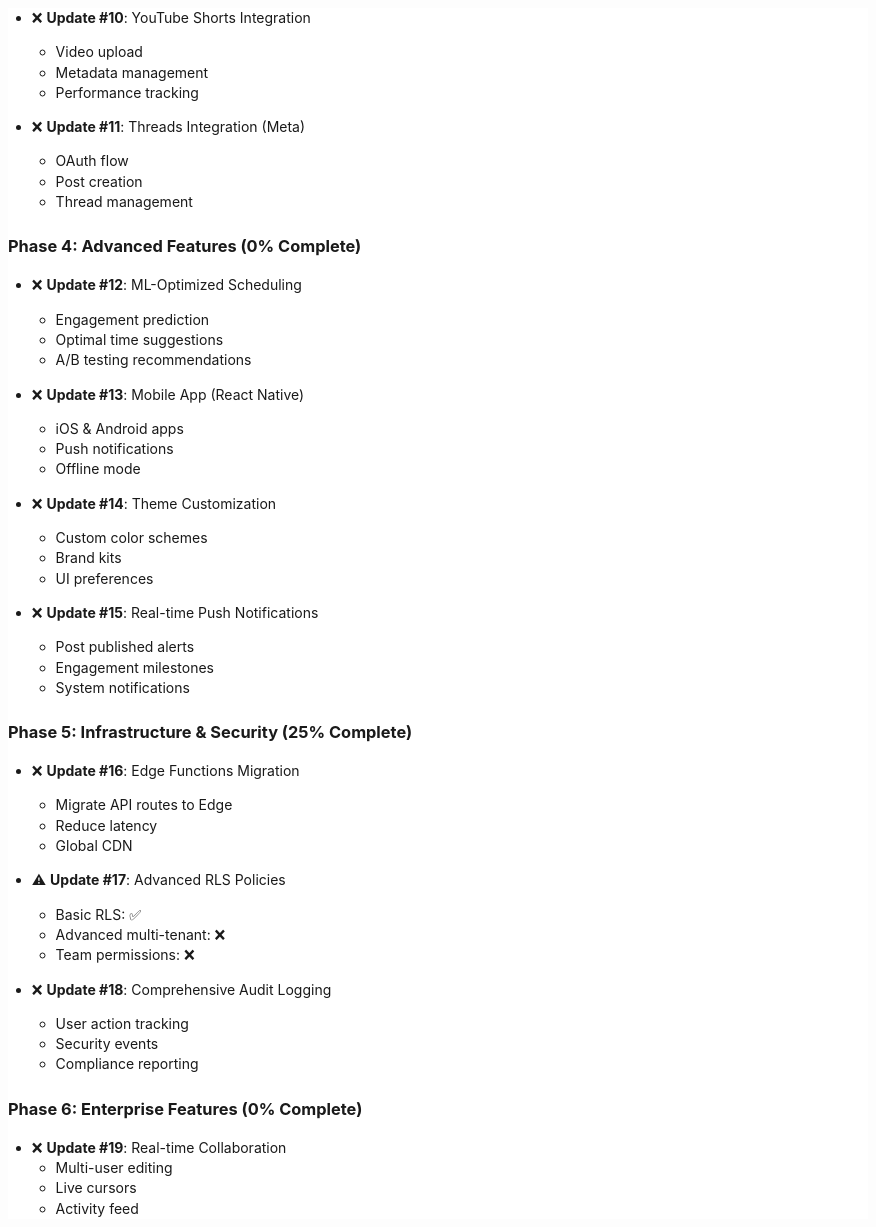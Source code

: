 - ❌ **Update #10**: YouTube Shorts Integration
  - Video upload
  - Metadata management
  - Performance tracking

- ❌ **Update #11**: Threads Integration (Meta)
  - OAuth flow
  - Post creation
  - Thread management

### Phase 4: Advanced Features (0% Complete)
- ❌ **Update #12**: ML-Optimized Scheduling
  - Engagement prediction
  - Optimal time suggestions
  - A/B testing recommendations

- ❌ **Update #13**: Mobile App (React Native)
  - iOS & Android apps
  - Push notifications
  - Offline mode

- ❌ **Update #14**: Theme Customization
  - Custom color schemes
  - Brand kits
  - UI preferences

- ❌ **Update #15**: Real-time Push Notifications
  - Post published alerts
  - Engagement milestones
  - System notifications

### Phase 5: Infrastructure & Security (25% Complete)
- ❌ **Update #16**: Edge Functions Migration
  - Migrate API routes to Edge
  - Reduce latency
  - Global CDN

- ⚠️ **Update #17**: Advanced RLS Policies
  - Basic RLS: ✅
  - Advanced multi-tenant: ❌
  - Team permissions: ❌

- ❌ **Update #18**: Comprehensive Audit Logging
  - User action tracking
  - Security events
  - Compliance reporting

### Phase 6: Enterprise Features (0% Complete)
- ❌ **Update #19**: Real-time Collaboration
  - Multi-user editing
  - Live cursors
  - Activity feed
